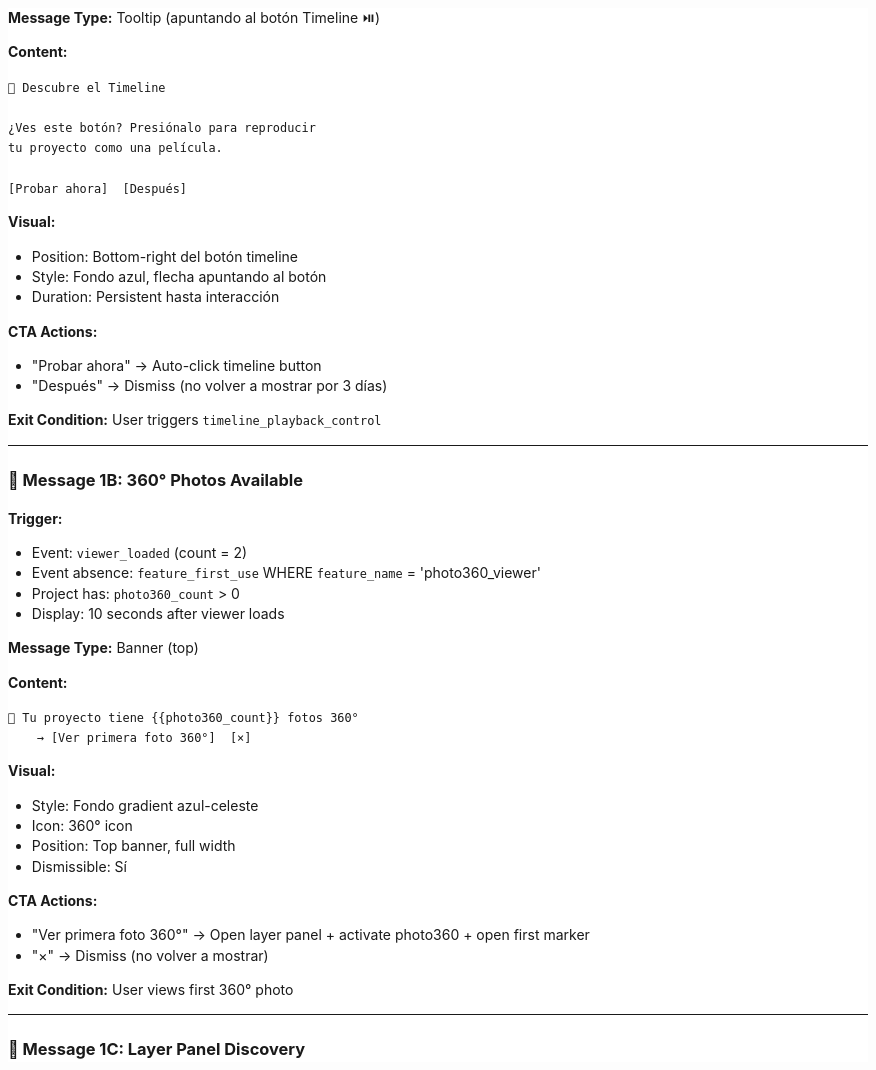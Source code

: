 **Message Type:** Tooltip (apuntando al botón Timeline ⏯️)

**Content:**
```
👋 Descubre el Timeline

¿Ves este botón? Presiónalo para reproducir 
tu proyecto como una película.

[Probar ahora]  [Después]
```

**Visual:**
- Position: Bottom-right del botón timeline
- Style: Fondo azul, flecha apuntando al botón
- Duration: Persistent hasta interacción

**CTA Actions:**
- "Probar ahora" → Auto-click timeline button
- "Después" → Dismiss (no volver a mostrar por 3 días)

**Exit Condition:** User triggers `timeline_playback_control`

---

### 📍 Message 1B: 360° Photos Available

**Trigger:**
- Event: `viewer_loaded` (count = 2)
- Event absence: `feature_first_use` WHERE `feature_name` = 'photo360_viewer'
- Project has: `photo360_count` > 0
- Display: 10 seconds after viewer loads

**Message Type:** Banner (top)

**Content:**
```
📸 Tu proyecto tiene {{photo360_count}} fotos 360° 
    → [Ver primera foto 360°]  [×]
```

**Visual:**
- Style: Fondo gradient azul-celeste
- Icon: 360° icon
- Position: Top banner, full width
- Dismissible: Sí

**CTA Actions:**
- "Ver primera foto 360°" → Open layer panel + activate photo360 + open first marker
- "×" → Dismiss (no volver a mostrar)

**Exit Condition:** User views first 360° photo

---

### 📍 Message 1C: Layer Panel Discovery
